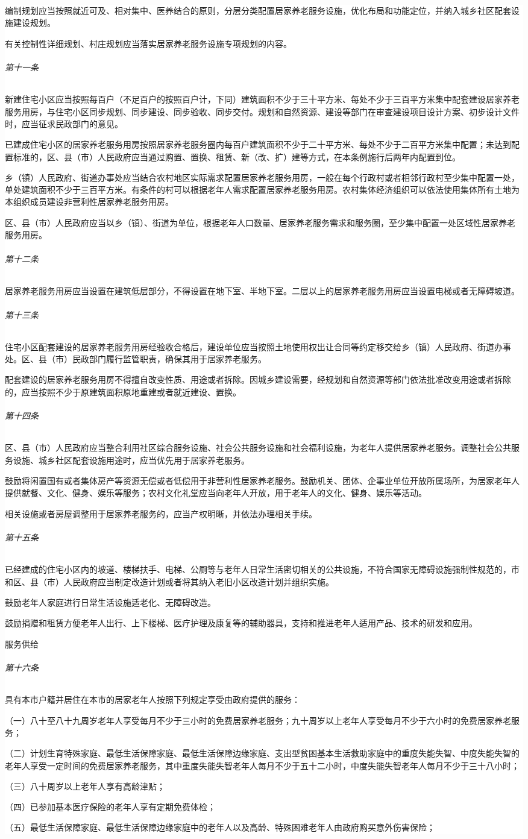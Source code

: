 编制规划应当按照就近可及、相对集中、医养结合的原则，分层分类配置居家养老服务设施，优化布局和功能定位，并纳入城乡社区配套设施建设规划。

有关控制性详细规划、村庄规划应当落实居家养老服务设施专项规划的内容。

###### 第十一条

新建住宅小区应当按照每百户（不足百户的按照百户计，下同）建筑面积不少于三十平方米、每处不少于三百平方米集中配套建设居家养老服务用房，与住宅小区同步规划、同步建设、同步验收、同步交付。规划和自然资源、建设等部门在审查建设项目设计方案、初步设计文件时，应当征求民政部门的意见。

已建成住宅小区的居家养老服务用房按照居家养老服务圈内每百户建筑面积不少于二十平方米、每处不少于二百平方米集中配置；未达到配置标准的，区、县（市）人民政府应当通过购置、置换、租赁、新（改、扩）建等方式，在本条例施行后两年内配置到位。

乡（镇）人民政府、街道办事处应当结合农村地区实际需求配置居家养老服务用房，一般在每个行政村或者相邻行政村至少集中配置一处，单处建筑面积不少于三百平方米。有条件的村可以根据老年人需求配置居家养老服务用房。农村集体经济组织可以依法使用集体所有土地为本组织成员建设非营利性居家养老服务用房。

区、县（市）人民政府应当以乡（镇）、街道为单位，根据老年人口数量、居家养老服务需求和服务圈，至少集中配置一处区域性居家养老服务用房。

###### 第十二条

居家养老服务用房应当设置在建筑低层部分，不得设置在地下室、半地下室。二层以上的居家养老服务用房应当设置电梯或者无障碍坡道。

###### 第十三条

住宅小区配套建设的居家养老服务用房经验收合格后，建设单位应当按照土地使用权出让合同等约定移交给乡（镇）人民政府、街道办事处。区、县（市）民政部门履行监管职责，确保其用于居家养老服务。

配套建设的居家养老服务用房不得擅自改变性质、用途或者拆除。因城乡建设需要，经规划和自然资源等部门依法批准改变用途或者拆除的，应当按照不少于原建筑面积原地重建或者就近建设、置换。

###### 第十四条

区、县（市）人民政府应当整合利用社区综合服务设施、社会公共服务设施和社会福利设施，为老年人提供居家养老服务。调整社会公共服务设施、城乡社区配套设施用途时，应当优先用于居家养老服务。

鼓励将闲置国有或者集体房产等资源无偿或者低偿用于非营利性居家养老服务。鼓励机关、团体、企事业单位开放所属场所，为居家老年人提供就餐、文化、健身、娱乐等服务；农村文化礼堂应当向老年人开放，用于老年人的文化、健身、娱乐等活动。

相关设施或者房屋调整用于居家养老服务的，应当产权明晰，并依法办理相关手续。

###### 第十五条

已经建成的住宅小区内的坡道、楼梯扶手、电梯、公厕等与老年人日常生活密切相关的公共设施，不符合国家无障碍设施强制性规范的，市和区、县（市）人民政府应当制定改造计划或者将其纳入老旧小区改造计划并组织实施。

鼓励老年人家庭进行日常生活设施适老化、无障碍改造。

鼓励捐赠和租赁方便老年人出行、上下楼梯、医疗护理及康复等的辅助器具，支持和推进老年人适用产品、技术的研发和应用。

服务供给

###### 第十六条

具有本市户籍并居住在本市的居家老年人按照下列规定享受由政府提供的服务：

（一）八十至八十九周岁老年人享受每月不少于三小时的免费居家养老服务；九十周岁以上老年人享受每月不少于六小时的免费居家养老服务；

（二）计划生育特殊家庭、最低生活保障家庭、最低生活保障边缘家庭、支出型贫困基本生活救助家庭中的重度失能失智、中度失能失智的老年人享受一定时间的免费居家养老服务，其中重度失能失智老年人每月不少于五十二小时，中度失能失智老年人每月不少于三十八小时；

（三）八十周岁以上老年人享有高龄津贴；

（四）已参加基本医疗保险的老年人享有定期免费体检；

（五）最低生活保障家庭、最低生活保障边缘家庭中的老年人以及高龄、特殊困难老年人由政府购买意外伤害保险；
